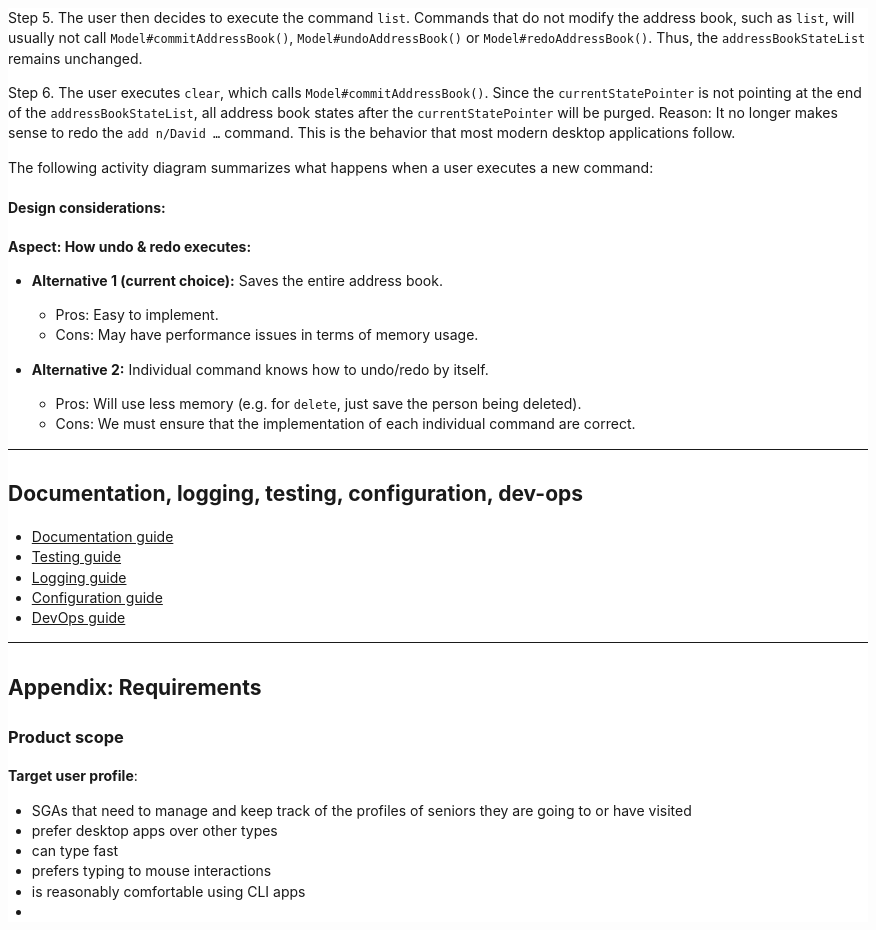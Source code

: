 </box>

Step 5. The user then decides to execute the command `list`. Commands that do not modify the address book, such as `list`, will usually not call `Model#commitAddressBook()`, `Model#undoAddressBook()` or `Model#redoAddressBook()`. Thus, the `addressBookStateList` remains unchanged.

<puml src="diagrams/UndoRedoState4.puml" alt="UndoRedoState4" />

Step 6. The user executes `clear`, which calls `Model#commitAddressBook()`. Since the `currentStatePointer` is not pointing at the end of the `addressBookStateList`, all address book states after the `currentStatePointer` will be purged. Reason: It no longer makes sense to redo the `add n/David …​` command. This is the behavior that most modern desktop applications follow.

<puml src="diagrams/UndoRedoState5.puml" alt="UndoRedoState5" />

The following activity diagram summarizes what happens when a user executes a new command:

<puml src="diagrams/CommitActivityDiagram.puml" width="250" />

#### Design considerations:

**Aspect: How undo & redo executes:**

* **Alternative 1 (current choice):** Saves the entire address book.
    * Pros: Easy to implement.
    * Cons: May have performance issues in terms of memory usage.

* **Alternative 2:** Individual command knows how to undo/redo by
  itself.
    * Pros: Will use less memory (e.g. for `delete`, just save the person being deleted).
    * Cons: We must ensure that the implementation of each individual command are correct.

--------------------------------------------------------------------------------------------------------------------

## **Documentation, logging, testing, configuration, dev-ops**

* [Documentation guide](Documentation.md)
* [Testing guide](Testing.md)
* [Logging guide](Logging.md)
* [Configuration guide](Configuration.md)
* [DevOps guide](DevOps.md)

--------------------------------------------------------------------------------------------------------------------

## **Appendix: Requirements**

### Product scope

**Target user profile**:

* SGAs that need to manage and keep track of the profiles of seniors they are going to or have visited
* prefer desktop apps over other types
* can type fast
* prefers typing to mouse interactions
* is reasonably comfortable using CLI apps
*

